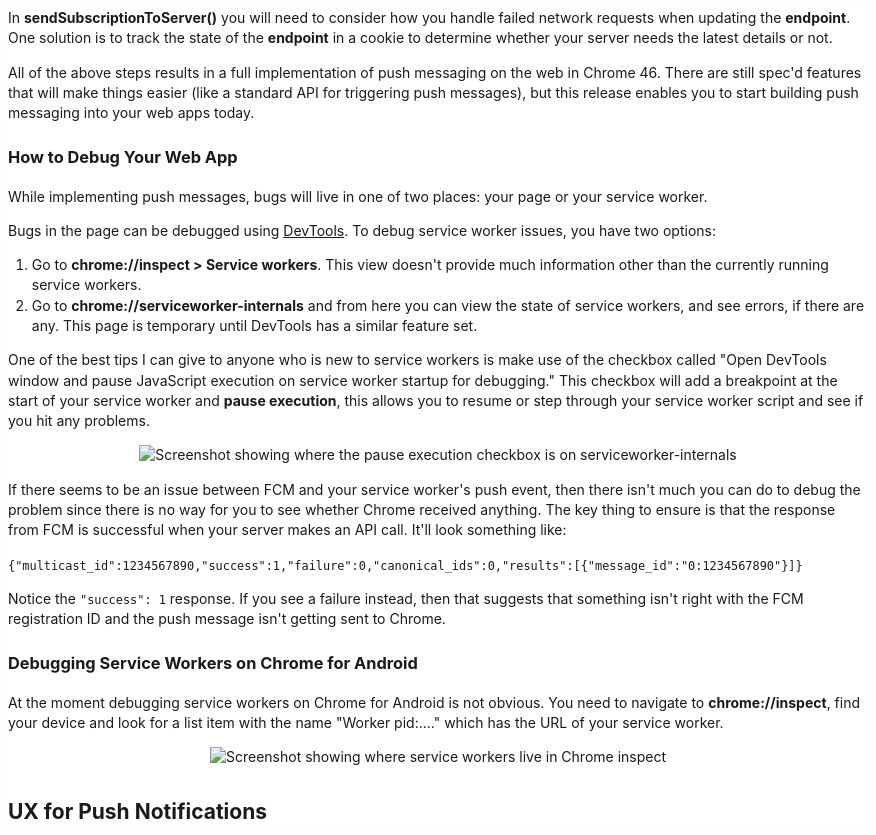 In **sendSubscriptionToServer()** you will need to consider how you handle failed network requests when updating the **endpoint**. One solution is to track the state of the **endpoint** in a cookie to determine whether your server needs the latest details or not.

All of the above steps results in a full implementation of push messaging on the web in Chrome 46. There are still spec'd features that will make things easier (like a standard API for triggering push messages), but this release enables you to start building push messaging into your web apps today.

### How to Debug Your Web App

While implementing push messages, bugs will live in one of two places: your page or your service worker.

Bugs in the page can be debugged using [DevTools](https://developer.chrome.com/devtools). To debug service worker issues, you have two options:

1. Go to **chrome://inspect &gt; Service workers**. This view doesn't provide much information other than the currently running service workers.
2. Go to **chrome://serviceworker-internals** and from here you can view the state of service workers, and see errors, if there are any. This page is temporary until DevTools has a similar feature set.

One of the best tips I can give to anyone who is new to service workers is make use of the checkbox called "Open DevTools window and pause JavaScript execution on service worker startup for debugging." This checkbox will add a breakpoint at the start of your service worker and **pause execution**, this allows you to resume or step through your service worker script and see if you hit any problems.

<p style="text-align: center;">
  <img style="max-width: 100%; height: auto;" src="/web/updates/images/2015-03-04-push-on-the-open-web/sw-internals-pause-checkbox.png" alt="Screenshot showing where the pause execution checkbox is on serviceworker-internals" />
</p>

If there seems to be an issue between FCM and your service worker's push event, then there isn't much you can do to debug the problem since there is no way for you to see whether Chrome received anything. The key thing to ensure is that the response from FCM is successful when your server makes an API call. It'll look something like:

    {"multicast_id":1234567890,"success":1,"failure":0,"canonical_ids":0,"results":[{"message_id":"0:1234567890"}]}
    

Notice the `"success": 1` response. If you see a failure instead, then that suggests that something isn't right with the FCM registration ID and the push message isn't getting sent to Chrome.

### Debugging Service Workers on Chrome for Android

At the moment debugging service workers on Chrome for Android is not obvious. You need to navigate to **chrome://inspect**, find your device and look for a list item with the name "Worker pid:...." which has the URL of your service worker.

<p style="text-align: center;">
  <img style="max-width: 100%; height: auto;" src="/web/updates/images/2015-03-04-push-on-the-open-web/service-worker-on-chrome-for-android.png" alt="Screenshot showing where service workers live in Chrome inspect" />
</p>

## UX for Push Notifications
